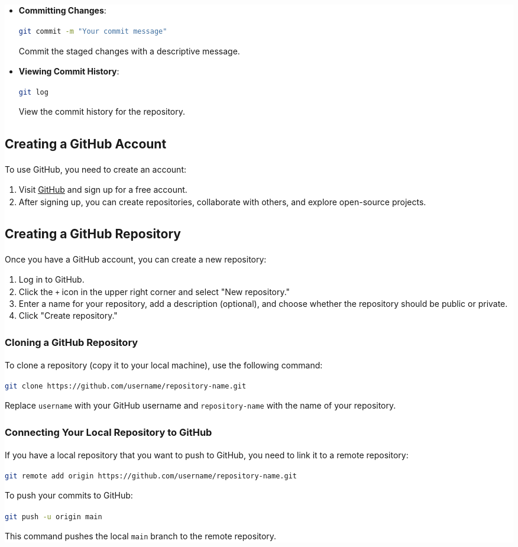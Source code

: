 - **Committing Changes**:
  ```bash
  git commit -m "Your commit message"
  ```
  Commit the staged changes with a descriptive message.

- **Viewing Commit History**:
  ```bash
  git log
  ```
  View the commit history for the repository.

## **Creating a GitHub Account**

To use GitHub, you need to create an account:

1. Visit [GitHub](https://github.com/) and sign up for a free account.
2. After signing up, you can create repositories, collaborate with others, and explore open-source projects.

## **Creating a GitHub Repository**

Once you have a GitHub account, you can create a new repository:

1. Log in to GitHub.
2. Click the `+` icon in the upper right corner and select "New repository."
3. Enter a name for your repository, add a description (optional), and choose whether the repository should be public or private.
4. Click "Create repository."

### **Cloning a GitHub Repository**

To clone a repository (copy it to your local machine), use the following command:

```bash
git clone https://github.com/username/repository-name.git
```

Replace `username` with your GitHub username and `repository-name` with the name of your repository.

### **Connecting Your Local Repository to GitHub**

If you have a local repository that you want to push to GitHub, you need to link it to a remote repository:

```bash
git remote add origin https://github.com/username/repository-name.git
```

To push your commits to GitHub:

```bash
git push -u origin main
```

This command pushes the local `main` branch to the remote repository.
